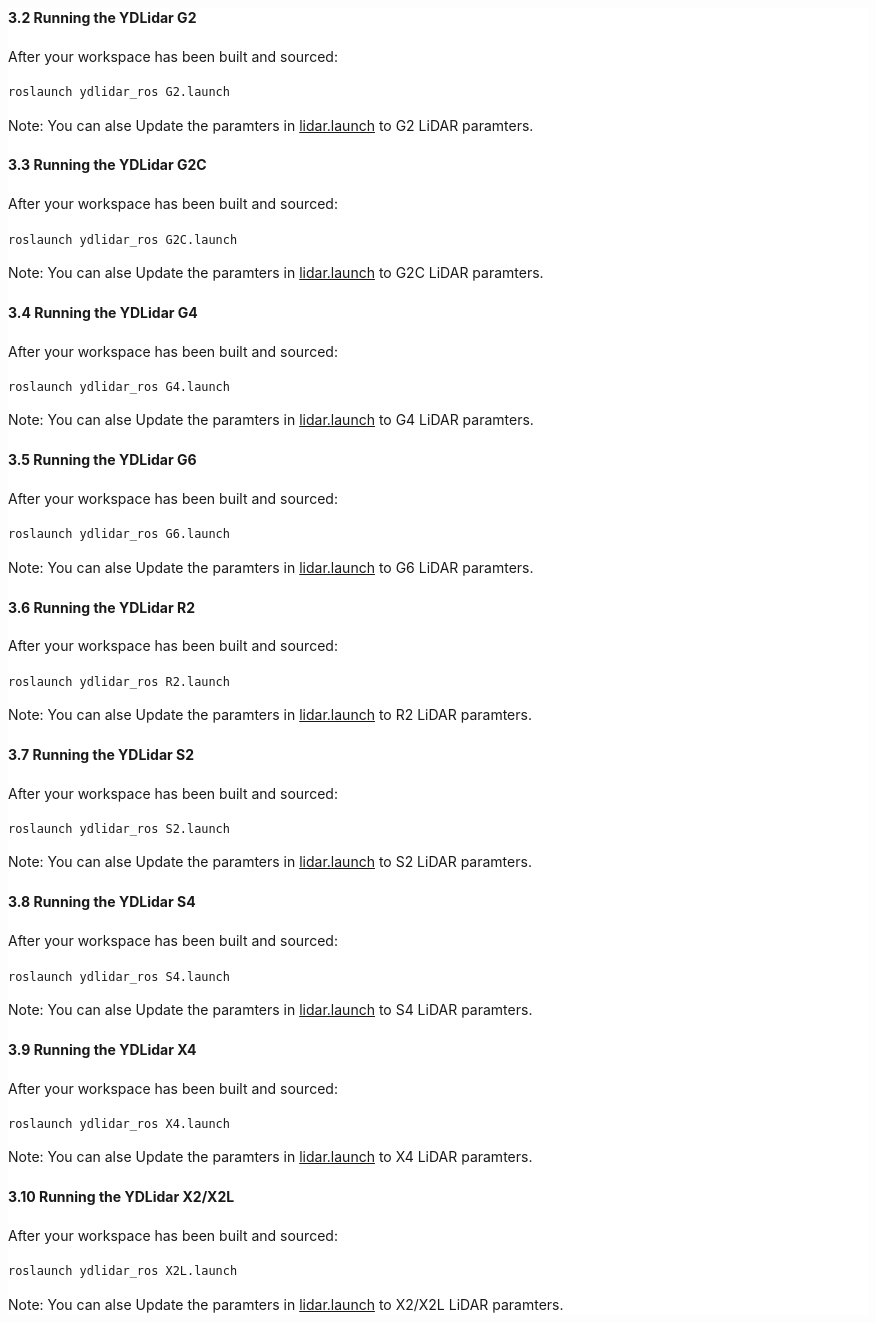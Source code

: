 #### 3.2 Running the YDLidar G2
After your workspace has been built and sourced:
```
roslaunch ydlidar_ros G2.launch
```
Note: You can alse Update the paramters in [lidar.launch](launch/lidar.launch) to G2 LiDAR paramters.
#### 3.3 Running the YDLidar G2C
After your workspace has been built and sourced:
```
roslaunch ydlidar_ros G2C.launch
```
Note: You can alse Update the paramters in [lidar.launch](launch/lidar.launch) to G2C LiDAR paramters.
#### 3.4 Running the YDLidar G4
After your workspace has been built and sourced:
```
roslaunch ydlidar_ros G4.launch
```
Note: You can alse Update the paramters in [lidar.launch](launch/lidar.launch) to G4 LiDAR paramters.
#### 3.5 Running the YDLidar G6
After your workspace has been built and sourced:
```
roslaunch ydlidar_ros G6.launch
```
Note: You can alse Update the paramters in [lidar.launch](launch/lidar.launch) to G6 LiDAR paramters.
#### 3.6 Running the YDLidar R2
After your workspace has been built and sourced:
```
roslaunch ydlidar_ros R2.launch
```
Note: You can alse Update the paramters in [lidar.launch](launch/lidar.launch) to R2 LiDAR paramters.
#### 3.7 Running the YDLidar S2
After your workspace has been built and sourced:
```
roslaunch ydlidar_ros S2.launch
```
Note: You can alse Update the paramters in [lidar.launch](launch/lidar.launch) to S2 LiDAR paramters.
#### 3.8 Running the YDLidar S4
After your workspace has been built and sourced:
```
roslaunch ydlidar_ros S4.launch
```
Note: You can alse Update the paramters in [lidar.launch](launch/lidar.launch) to S4 LiDAR paramters.
#### 3.9 Running the YDLidar X4
After your workspace has been built and sourced:
```
roslaunch ydlidar_ros X4.launch
```
Note: You can alse Update the paramters in [lidar.launch](launch/lidar.launch) to X4 LiDAR paramters.
#### 3.10 Running the YDLidar X2/X2L
After your workspace has been built and sourced:
```
roslaunch ydlidar_ros X2L.launch
```
Note: You can alse Update the paramters in [lidar.launch](launch/lidar.launch) to X2/X2L LiDAR paramters.